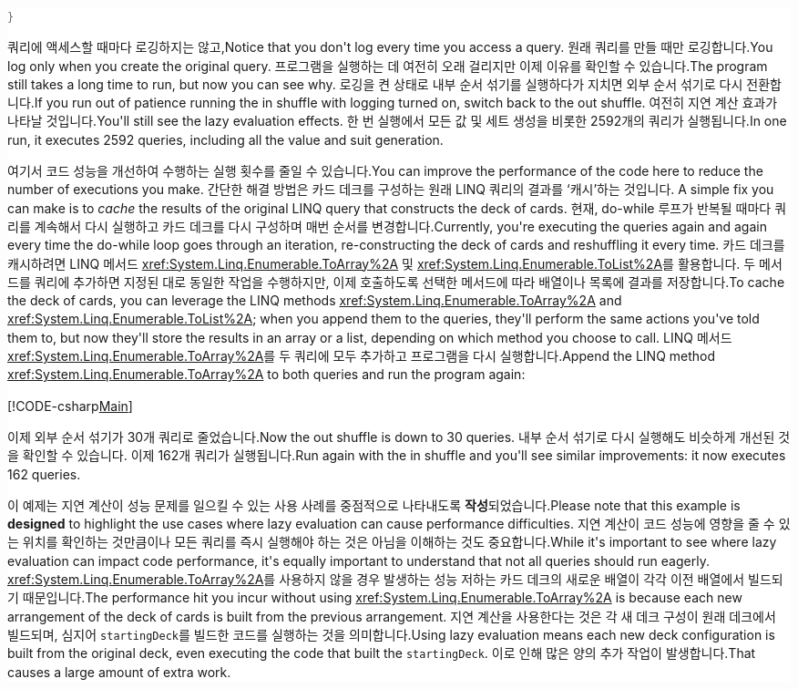 ```csharp
}
```

<span data-ttu-id="06146-238">쿼리에 액세스할 때마다 로깅하지는 않고,</span><span class="sxs-lookup"><span data-stu-id="06146-238">Notice that you don't log every time you access a query.</span></span> <span data-ttu-id="06146-239">원래 쿼리를 만들 때만 로깅합니다.</span><span class="sxs-lookup"><span data-stu-id="06146-239">You log only when you create the original query.</span></span> <span data-ttu-id="06146-240">프로그램을 실행하는 데 여전히 오래 걸리지만 이제 이유를 확인할 수 있습니다.</span><span class="sxs-lookup"><span data-stu-id="06146-240">The program still takes a long time to run, but now you can see why.</span></span> <span data-ttu-id="06146-241">로깅을 켠 상태로 내부 순서 섞기를 실행하다가 지치면 외부 순서 섞기로 다시 전환합니다.</span><span class="sxs-lookup"><span data-stu-id="06146-241">If you run out of patience running the in shuffle with logging turned on, switch back to the out shuffle.</span></span> <span data-ttu-id="06146-242">여전히 지연 계산 효과가 나타날 것입니다.</span><span class="sxs-lookup"><span data-stu-id="06146-242">You'll still see the lazy evaluation effects.</span></span> <span data-ttu-id="06146-243">한 번 실행에서 모든 값 및 세트 생성을 비롯한 2592개의 쿼리가 실행됩니다.</span><span class="sxs-lookup"><span data-stu-id="06146-243">In one run, it executes 2592 queries, including all the value and suit generation.</span></span>

<span data-ttu-id="06146-244">여기서 코드 성능을 개선하여 수행하는 실행 횟수를 줄일 수 있습니다.</span><span class="sxs-lookup"><span data-stu-id="06146-244">You can improve the performance of the code here to reduce the number of executions you make.</span></span> <span data-ttu-id="06146-245">간단한 해결 방법은 카드 데크를 구성하는 원래 LINQ 쿼리의 결과를 ‘캐시’하는 것입니다. </span><span class="sxs-lookup"><span data-stu-id="06146-245">A simple fix you can make is to *cache* the results of the original LINQ query that constructs the deck of cards.</span></span> <span data-ttu-id="06146-246">현재, do-while 루프가 반복될 때마다 쿼리를 계속해서 다시 실행하고 카드 데크를 다시 구성하며 매번 순서를 변경합니다.</span><span class="sxs-lookup"><span data-stu-id="06146-246">Currently, you're executing the queries again and again every time the do-while loop goes through an iteration, re-constructing the deck of cards and reshuffling it every time.</span></span> <span data-ttu-id="06146-247">카드 데크를 캐시하려면 LINQ 메서드 <xref:System.Linq.Enumerable.ToArray%2A> 및 <xref:System.Linq.Enumerable.ToList%2A>를 활용합니다. 두 메서드를 쿼리에 추가하면 지정된 대로 동일한 작업을 수행하지만, 이제 호출하도록 선택한 메서드에 따라 배열이나 목록에 결과를 저장합니다.</span><span class="sxs-lookup"><span data-stu-id="06146-247">To cache the deck of cards, you can leverage the LINQ methods <xref:System.Linq.Enumerable.ToArray%2A> and <xref:System.Linq.Enumerable.ToList%2A>; when you append them to the queries, they'll perform the same actions you've told them to, but now they'll store the results in an array or a list, depending on which method you choose to call.</span></span> <span data-ttu-id="06146-248">LINQ 메서드 <xref:System.Linq.Enumerable.ToArray%2A>를 두 쿼리에 모두 추가하고 프로그램을 다시 실행합니다.</span><span class="sxs-lookup"><span data-stu-id="06146-248">Append the LINQ method <xref:System.Linq.Enumerable.ToArray%2A> to both queries and run the program again:</span></span>

[!CODE-csharp[Main](../../../samples/csharp/getting-started/console-linq/Program.cs?name=snippet1)]

<span data-ttu-id="06146-249">이제 외부 순서 섞기가 30개 쿼리로 줄었습니다.</span><span class="sxs-lookup"><span data-stu-id="06146-249">Now the out shuffle is down to 30 queries.</span></span> <span data-ttu-id="06146-250">내부 순서 섞기로 다시 실행해도 비슷하게 개선된 것을 확인할 수 있습니다. 이제 162개 쿼리가 실행됩니다.</span><span class="sxs-lookup"><span data-stu-id="06146-250">Run again with the in shuffle and you'll see similar improvements: it now executes 162 queries.</span></span>

<span data-ttu-id="06146-251">이 예제는 지연 계산이 성능 문제를 일으킬 수 있는 사용 사례를 중점적으로 나타내도록 **작성**되었습니다.</span><span class="sxs-lookup"><span data-stu-id="06146-251">Please note that this example is **designed** to highlight the use cases where lazy evaluation can cause performance difficulties.</span></span> <span data-ttu-id="06146-252">지연 계산이 코드 성능에 영향을 줄 수 있는 위치를 확인하는 것만큼이나 모든 쿼리를 즉시 실행해야 하는 것은 아님을 이해하는 것도 중요합니다.</span><span class="sxs-lookup"><span data-stu-id="06146-252">While it's important to see where lazy evaluation can impact code performance, it's equally important to understand that not all queries should run eagerly.</span></span> <span data-ttu-id="06146-253"><xref:System.Linq.Enumerable.ToArray%2A>를 사용하지 않을 경우 발생하는 성능 저하는 카드 데크의 새로운 배열이 각각 이전 배열에서 빌드되기 때문입니다.</span><span class="sxs-lookup"><span data-stu-id="06146-253">The performance hit you incur without using <xref:System.Linq.Enumerable.ToArray%2A> is because each new arrangement of the deck of cards is built from the previous arrangement.</span></span> <span data-ttu-id="06146-254">지연 계산을 사용한다는 것은 각 새 데크 구성이 원래 데크에서 빌드되며, 심지어 `startingDeck`를 빌드한 코드를 실행하는 것을 의미합니다.</span><span class="sxs-lookup"><span data-stu-id="06146-254">Using lazy evaluation means each new deck configuration is built from the original deck, even executing the code that built the `startingDeck`.</span></span> <span data-ttu-id="06146-255">이로 인해 많은 양의 추가 작업이 발생합니다.</span><span class="sxs-lookup"><span data-stu-id="06146-255">That causes a large amount of extra work.</span></span>
